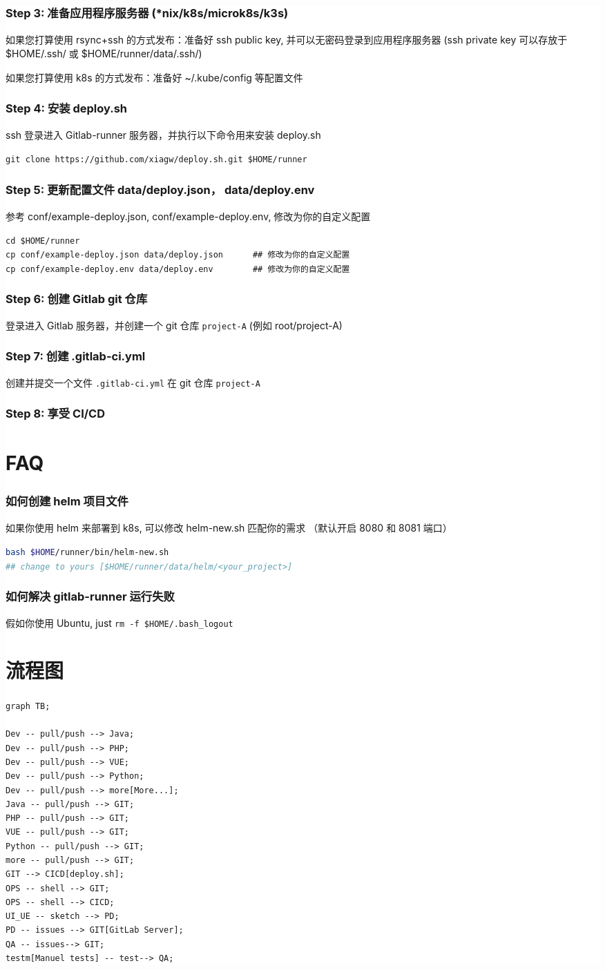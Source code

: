 ### Step 3: 准备应用程序服务器 (*nix/k8s/microk8s/k3s)
如果您打算使用 rsync+ssh 的方式发布：准备好 ssh public key, 并可以无密码登录到应用程序服务器 (ssh private key 可以存放于 $HOME/.ssh/ 或 $HOME/runner/data/.ssh/)

如果您打算使用 k8s 的方式发布：准备好 ~/.kube/config 等配置文件

### Step 4: 安装 deploy.sh
ssh 登录进入 Gitlab-runner 服务器，并执行以下命令用来安装 deploy.sh
```
git clone https://github.com/xiagw/deploy.sh.git $HOME/runner
```

### Step 5: 更新配置文件 data/deploy.json， data/deploy.env
参考 conf/example-deploy.json, conf/example-deploy.env, 修改为你的自定义配置
```
cd $HOME/runner
cp conf/example-deploy.json data/deploy.json      ## 修改为你的自定义配置
cp conf/example-deploy.env data/deploy.env        ## 修改为你的自定义配置
```

### Step 6: 创建 Gitlab git 仓库
登录进入 Gitlab 服务器，并创建一个 git 仓库 `project-A` (例如 root/project-A)

### Step 7: 创建 .gitlab-ci.yml
创建并提交一个文件 `.gitlab-ci.yml` 在 git 仓库 `project-A`

### Step 8: 享受 CI/CD

# FAQ
### 如何创建 helm 项目文件
如果你使用 helm 来部署到 k8s, 可以修改 helm-new.sh 匹配你的需求 （默认开启 8080 和 8081 端口）
```bash
bash $HOME/runner/bin/helm-new.sh
## change to yours [$HOME/runner/data/helm/<your_project>]
```

### 如何解决 gitlab-runner 运行失败
假如你使用 Ubuntu, just `rm -f $HOME/.bash_logout`

# 流程图
```mermaid
graph TB;

Dev -- pull/push --> Java;
Dev -- pull/push --> PHP;
Dev -- pull/push --> VUE;
Dev -- pull/push --> Python;
Dev -- pull/push --> more[More...];
Java -- pull/push --> GIT;
PHP -- pull/push --> GIT;
VUE -- pull/push --> GIT;
Python -- pull/push --> GIT;
more -- pull/push --> GIT;
GIT --> CICD[deploy.sh];
OPS -- shell --> GIT;
OPS -- shell --> CICD;
UI_UE -- sketch --> PD;
PD -- issues --> GIT[GitLab Server];
QA -- issues--> GIT;
testm[Manuel tests] -- test--> QA;
```